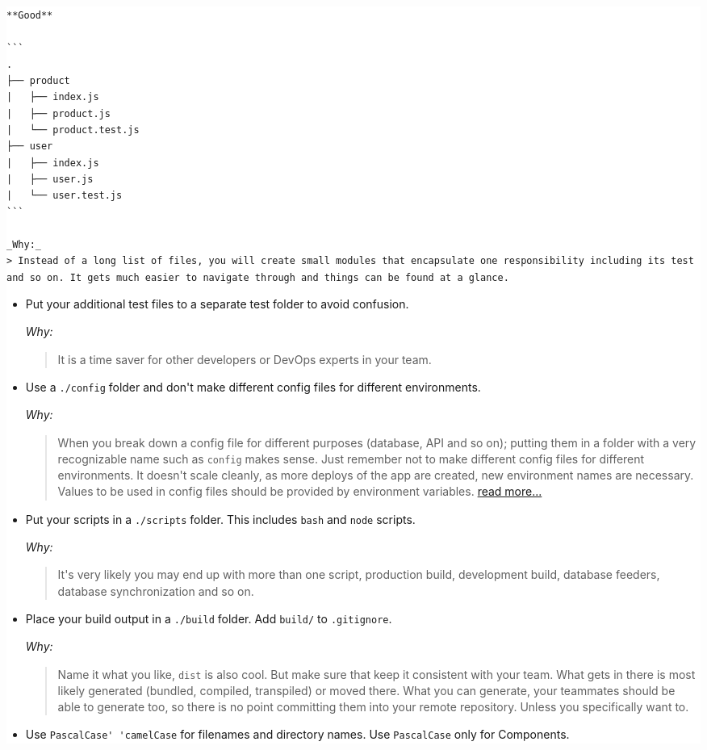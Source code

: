     **Good**

    ```
    .
    ├── product
    |   ├── index.js
    |   ├── product.js
    |   └── product.test.js
    ├── user
    |   ├── index.js
    |   ├── user.js
    |   └── user.test.js
    ```

    _Why:_
    > Instead of a long list of files, you will create small modules that encapsulate one responsibility including its test and so on. It gets much easier to navigate through and things can be found at a glance.

* Put your additional test files to a separate test folder to avoid confusion.

    _Why:_
    > It is a time saver for other developers or DevOps experts in your team.

* Use a `./config` folder and don't make different config files for different environments.

    _Why:_
    >When you break down a config file for different purposes (database, API and so on); putting them in a folder with a very recognizable name such as `config` makes sense. Just remember not to make different config files for different environments. It doesn't scale cleanly, as more deploys of the app are created, new environment names are necessary.
    Values to be used in config files should be provided by environment variables. [read more...](https://medium.com/@fedorHK/no-config-b3f1171eecd5)
    

* Put your scripts in a `./scripts` folder. This includes `bash` and `node` scripts.

    _Why:_
    >It's very likely you may end up with more than one script, production build, development build, database feeders, database synchronization and so on.
    

* Place your build output in a `./build` folder. Add `build/` to `.gitignore`.

    _Why:_
    >Name it what you like, `dist` is also cool. But make sure that keep it consistent with your team. What gets in there is most likely generated  (bundled, compiled, transpiled) or moved there. What you can generate, your teammates should be able to generate too, so there is no point committing them into your remote repository. Unless you specifically want to. 

* Use `PascalCase' 'camelCase` for filenames and directory names. Use  `PascalCase`  only for Components.
